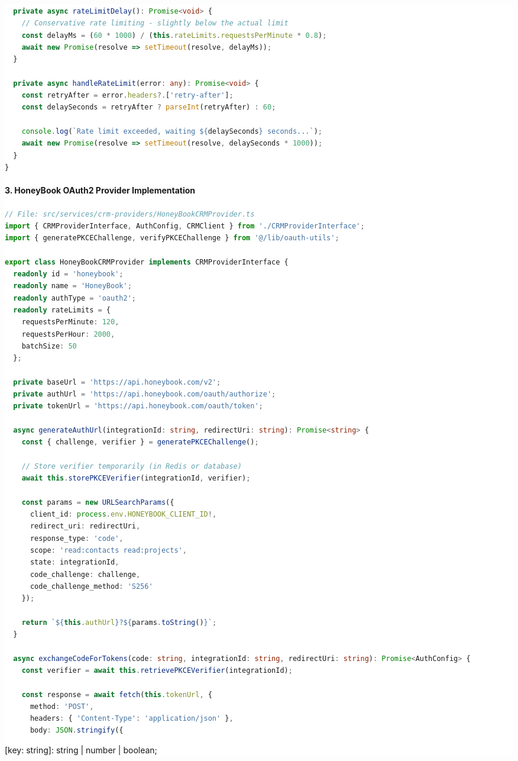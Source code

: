 ```typescript
  private async rateLimitDelay(): Promise<void> {
    // Conservative rate limiting - slightly below the actual limit
    const delayMs = (60 * 1000) / (this.rateLimits.requestsPerMinute * 0.8);
    await new Promise(resolve => setTimeout(resolve, delayMs));
  }

  private async handleRateLimit(error: any): Promise<void> {
    const retryAfter = error.headers?.['retry-after'];
    const delaySeconds = retryAfter ? parseInt(retryAfter) : 60;
    
    console.log(`Rate limit exceeded, waiting ${delaySeconds} seconds...`);
    await new Promise(resolve => setTimeout(resolve, delaySeconds * 1000));
  }
}
```

#### 3. HoneyBook OAuth2 Provider Implementation
```typescript
// File: src/services/crm-providers/HoneyBookCRMProvider.ts
import { CRMProviderInterface, AuthConfig, CRMClient } from './CRMProviderInterface';
import { generatePKCEChallenge, verifyPKCEChallenge } from '@/lib/oauth-utils';

export class HoneyBookCRMProvider implements CRMProviderInterface {
  readonly id = 'honeybook';
  readonly name = 'HoneyBook';
  readonly authType = 'oauth2';
  readonly rateLimits = {
    requestsPerMinute: 120,
    requestsPerHour: 2000,
    batchSize: 50
  };

  private baseUrl = 'https://api.honeybook.com/v2';
  private authUrl = 'https://api.honeybook.com/oauth/authorize';
  private tokenUrl = 'https://api.honeybook.com/oauth/token';

  async generateAuthUrl(integrationId: string, redirectUri: string): Promise<string> {
    const { challenge, verifier } = generatePKCEChallenge();
    
    // Store verifier temporarily (in Redis or database)
    await this.storePKCEVerifier(integrationId, verifier);
    
    const params = new URLSearchParams({
      client_id: process.env.HONEYBOOK_CLIENT_ID!,
      redirect_uri: redirectUri,
      response_type: 'code',
      scope: 'read:contacts read:projects',
      state: integrationId,
      code_challenge: challenge,
      code_challenge_method: 'S256'
    });

    return `${this.authUrl}?${params.toString()}`;
  }

  async exchangeCodeForTokens(code: string, integrationId: string, redirectUri: string): Promise<AuthConfig> {
    const verifier = await this.retrievePKCEVerifier(integrationId);
    
    const response = await fetch(this.tokenUrl, {
      method: 'POST',
      headers: { 'Content-Type': 'application/json' },
      body: JSON.stringify({
```

  [key: string]: string | number | boolean;